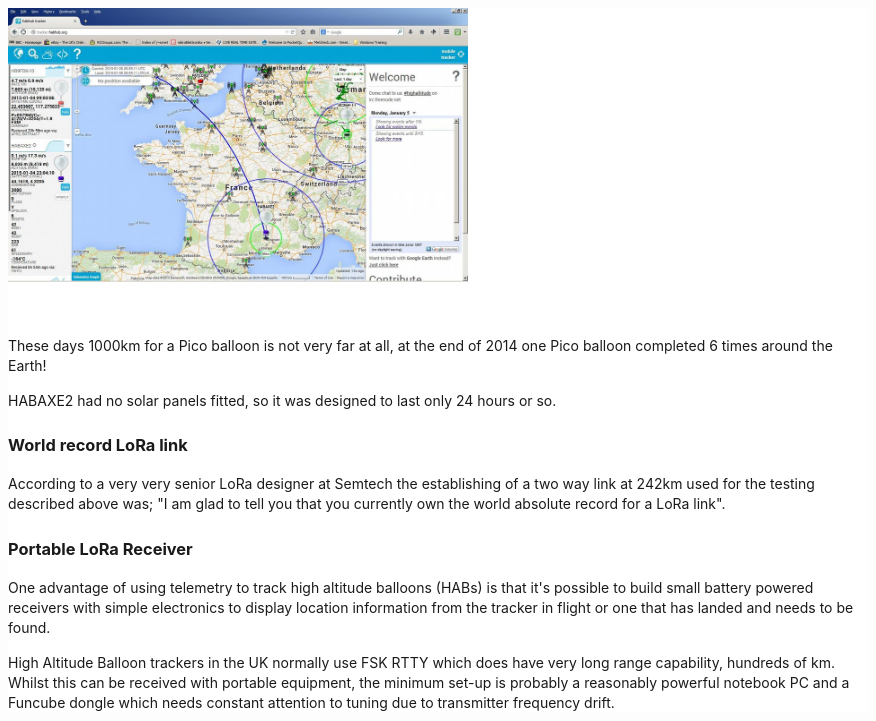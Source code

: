   <img width="460" src="/images/January2015_13.jpg">
</p>
<br>


These days 1000km for a Pico balloon is not very far at all, at the end of 2014 one Pico balloon completed 6 times around the Earth!

HABAXE2 had no solar panels fitted, so it was designed to last only 24 hours or so.

### World record LoRa link

According to a very very senior LoRa designer at Semtech the establishing of a two way link at 242km used for the testing described above was; "I am glad to tell you that you currently own the world absolute record for a LoRa link".


### Portable LoRa Receiver

One advantage of using telemetry to track high altitude balloons (HABs) is that it's possible to build small battery powered receivers with simple electronics to display location information from the tracker in flight or one that has landed and needs to be found. 

High Altitude Balloon trackers in the UK normally use FSK RTTY which does have very long range capability, hundreds of km. Whilst this can be received with portable equipment, the minimum set-up is probably a reasonably powerful notebook PC and a Funcube dongle which needs constant attention to tuning due to transmitter frequency drift.  
